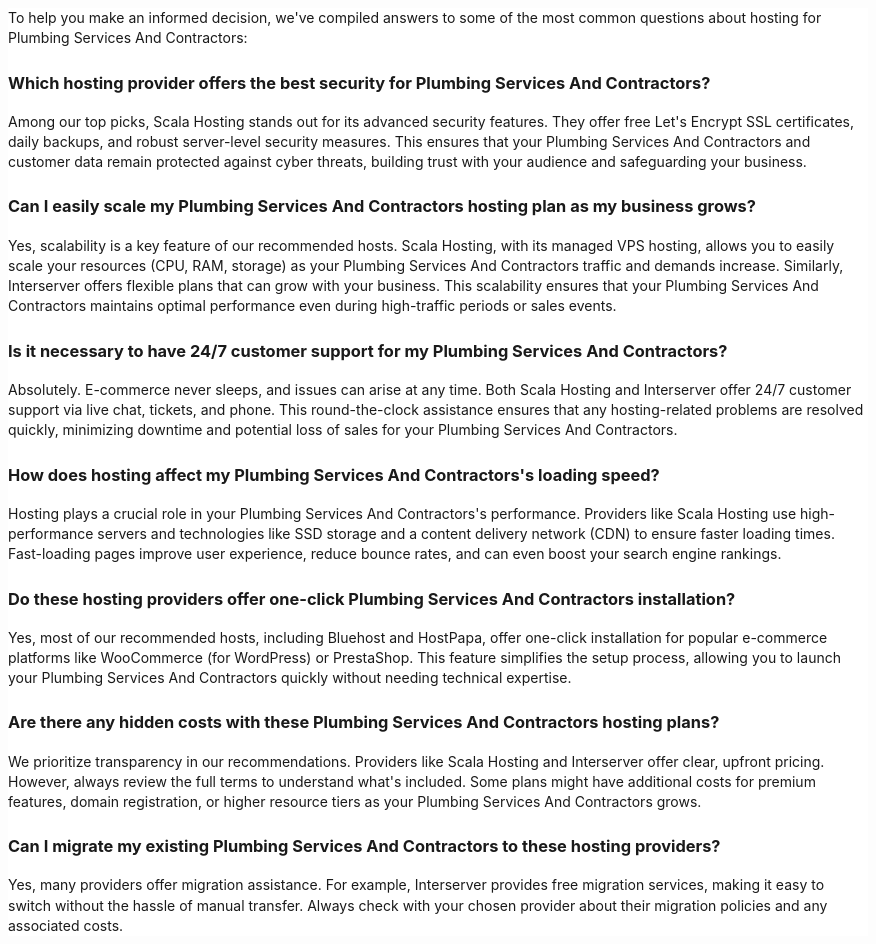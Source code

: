 To help you make an informed decision, we've compiled answers to some of the most common questions about hosting for Plumbing Services And Contractors:

### Which hosting provider offers the best security for Plumbing Services And Contractors? 
Among our top picks, Scala Hosting stands out for its advanced security features. They offer free Let's Encrypt SSL certificates, daily backups, and robust server-level security measures. This ensures that your Plumbing Services And Contractors and customer data remain protected against cyber threats, building trust with your audience and safeguarding your business.

### Can I easily scale my Plumbing Services And Contractors hosting plan as my business grows? 
Yes, scalability is a key feature of our recommended hosts. Scala Hosting, with its managed VPS hosting, allows you to easily scale your resources (CPU, RAM, storage) as your Plumbing Services And Contractors traffic and demands increase. Similarly, Interserver offers flexible plans that can grow with your business. This scalability ensures that your Plumbing Services And Contractors maintains optimal performance even during high-traffic periods or sales events.

### Is it necessary to have 24/7 customer support for my Plumbing Services And Contractors? 
Absolutely. E-commerce never sleeps, and issues can arise at any time. Both Scala Hosting and Interserver offer 24/7 customer support via live chat, tickets, and phone. This round-the-clock assistance ensures that any hosting-related problems are resolved quickly, minimizing downtime and potential loss of sales for your Plumbing Services And Contractors.

### How does hosting affect my Plumbing Services And Contractors's loading speed? 
Hosting plays a crucial role in your Plumbing Services And Contractors's performance. Providers like Scala Hosting use high-performance servers and technologies like SSD storage and a content delivery network (CDN) to ensure faster loading times. Fast-loading pages improve user experience, reduce bounce rates, and can even boost your search engine rankings.

### Do these hosting providers offer one-click Plumbing Services And Contractors installation? 
Yes, most of our recommended hosts, including Bluehost and HostPapa, offer one-click installation for popular e-commerce platforms like WooCommerce (for WordPress) or PrestaShop. This feature simplifies the setup process, allowing you to launch your Plumbing Services And Contractors quickly without needing technical expertise.

### Are there any hidden costs with these Plumbing Services And Contractors hosting plans? 
We prioritize transparency in our recommendations. Providers like Scala Hosting and Interserver offer clear, upfront pricing. However, always review the full terms to understand what's included. Some plans might have additional costs for premium features, domain registration, or higher resource tiers as your Plumbing Services And Contractors grows.

### Can I migrate my existing Plumbing Services And Contractors to these hosting providers? 
Yes, many providers offer migration assistance. For example, Interserver provides free migration services, making it easy to switch without the hassle of manual transfer. Always check with your chosen provider about their migration policies and any associated costs.
